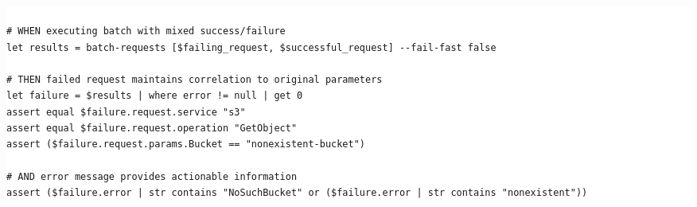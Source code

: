 ```nushell

# WHEN executing batch with mixed success/failure
let results = batch-requests [$failing_request, $successful_request] --fail-fast false

# THEN failed request maintains correlation to original parameters
let failure = $results | where error != null | get 0
assert equal $failure.request.service "s3"
assert equal $failure.request.operation "GetObject"
assert ($failure.request.params.Bucket == "nonexistent-bucket")

# AND error message provides actionable information
assert ($failure.error | str contains "NoSuchBucket" or ($failure.error | str contains "nonexistent"))
```